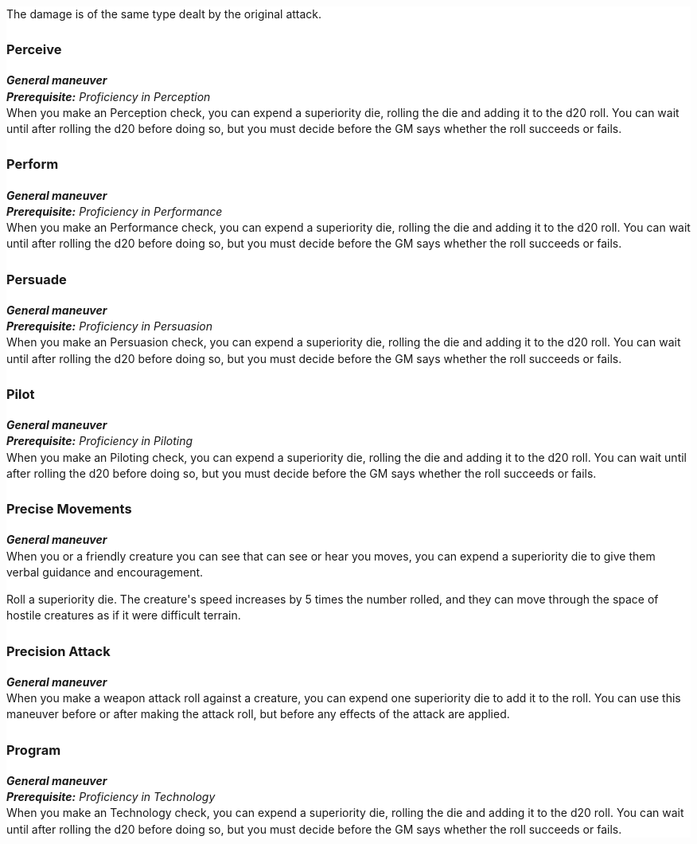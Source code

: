 The damage is of the same type dealt by the original attack.

### Perceive
_**General maneuver**_<br>
_**Prerequisite:** Proficiency in Perception_<br>
When you make an Perception check, you can expend a superiority die, rolling the die and adding it to the d20 roll. You can wait until after rolling the d20 before doing so, but you must decide before the GM says whether the roll succeeds or fails.

### Perform
_**General maneuver**_<br>
_**Prerequisite:** Proficiency in Performance_<br>
When you make an Performance check, you can expend a superiority die, rolling the die and adding it to the d20 roll. You can wait until after rolling the d20 before doing so, but you must decide before the GM says whether the roll succeeds or fails.

### Persuade
_**General maneuver**_<br>
_**Prerequisite:** Proficiency in Persuasion_<br>
When you make an Persuasion check, you can expend a superiority die, rolling the die and adding it to the d20 roll. You can wait until after rolling the d20 before doing so, but you must decide before the GM says whether the roll succeeds or fails.

### Pilot
_**General maneuver**_<br>
_**Prerequisite:** Proficiency in Piloting_<br>
When you make an Piloting check, you can expend a superiority die, rolling the die and adding it to the d20 roll. You can wait until after rolling the d20 before doing so, but you must decide before the GM says whether the roll succeeds or fails.

### Precise Movements
_**General maneuver**_<br>
When you or a friendly creature you can see that can see or hear you moves, you can expend a superiority die to give them verbal guidance and encouragement. 





Roll a superiority die. The creature's speed increases by 5 times the number rolled, and they can move through the space of hostile creatures as if it were difficult terrain.

### Precision Attack
_**General maneuver**_<br>
When you make a weapon attack roll against a creature, you can expend one superiority die to add it to the roll. You can use this maneuver before or after making the attack roll, but before any effects of the attack are applied.

### Program
_**General maneuver**_<br>
_**Prerequisite:** Proficiency in Technology_<br>
When you make an Technology check, you can expend a superiority die, rolling the die and adding it to the d20 roll. You can wait until after rolling the d20 before doing so, but you must decide before the GM says whether the roll succeeds or fails.
